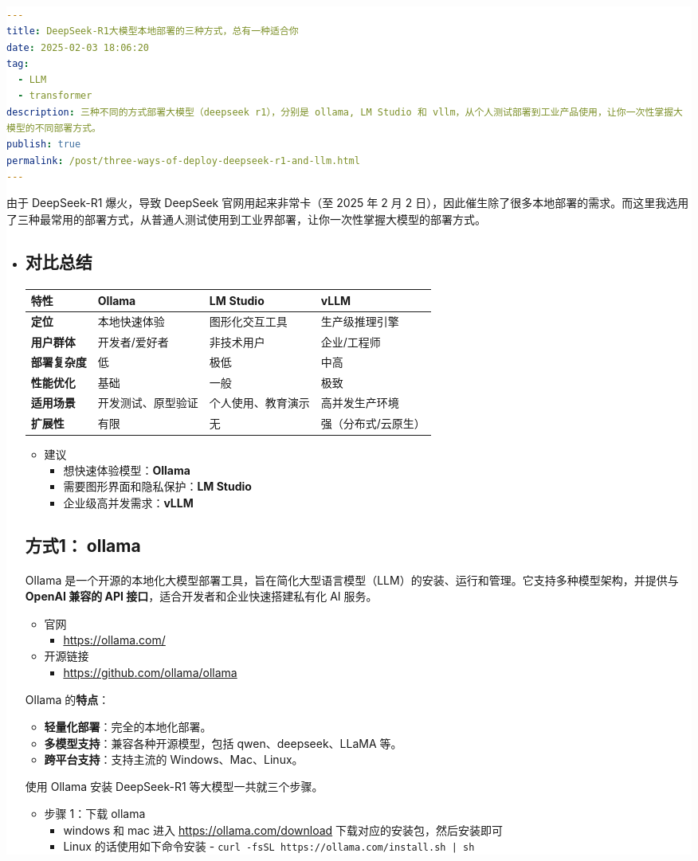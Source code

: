 ```yaml
---
title: DeepSeek-R1大模型本地部署的三种方式，总有一种适合你
date: 2025-02-03 18:06:20
tag:
  - LLM
  - transformer
description: 三种不同的方式部署大模型（deepseek r1），分别是 ollama, LM Studio 和 vllm，从个人测试部署到工业产品使用，让你一次性掌握大模型的不同部署方式。
publish: true
permalink: /post/three-ways-of-deploy-deepseek-r1-and-llm.html
---
```


由于 DeepSeek-R1 爆火，导致 DeepSeek 官网用起来非常卡（至 2025 年 2 月 2 日），因此催生除了很多本地部署的需求。而这里我选用了三种最常用的部署方式，从普通人测试使用到工业界部署，让你一次性掌握大模型的部署方式。

- ## 对比总结

  | 特性           | Ollama             | LM Studio          | vLLM                |
  | -------------- | ------------------ | ------------------ | ------------------- |
  | **定位**       | 本地快速体验       | 图形化交互工具     | 生产级推理引擎      |
  | **用户群体**   | 开发者/爱好者      | 非技术用户         | 企业/工程师         |
  | **部署复杂度** | 低                 | 极低               | 中高                |
  | **性能优化**   | 基础               | 一般               | 极致                |
  | **适用场景**   | 开发测试、原型验证 | 个人使用、教育演示 | 高并发生产环境      |
  | **扩展性**     | 有限               | 无                 | 强（分布式/云原生） |
  - 建议
  	- 想快速体验模型：**Ollama**
  	- 需要图形界面和隐私保护：**LM Studio**
  	- 企业级高并发需求：**vLLM**
  
  ## 方式1： ollama

  Ollama 是一个开源的本地化大模型部署工具，旨在简化大型语言模型（LLM）的安装、运行和管理。它支持多种模型架构，并提供与 **OpenAI 兼容的 API 接口**，适合开发者和企业快速搭建私有化 AI 服务。

  - 官网
  	- https://ollama.com/
  - 开源链接
  	- https://github.com/ollama/ollama
  
  Ollama 的**特点**：
  - **轻量化部署**：完全的本地化部署。
  - **多模型支持**：兼容各种开源模型，包括 qwen、deepseek、LLaMA 等。
  - **跨平台支持**：支持主流的 Windows、Mac、Linux。


  使用 Ollama 安装 DeepSeek-R1 等大模型一共就三个步骤。
  - 步骤 1：下载 ollama
  	- windows 和 mac 进入 https://ollama.com/download 下载对应的安装包，然后安装即可
  	- Linux 的话使用如下命令安装
    		- `curl -fsSL https://ollama.com/install.sh | sh`
